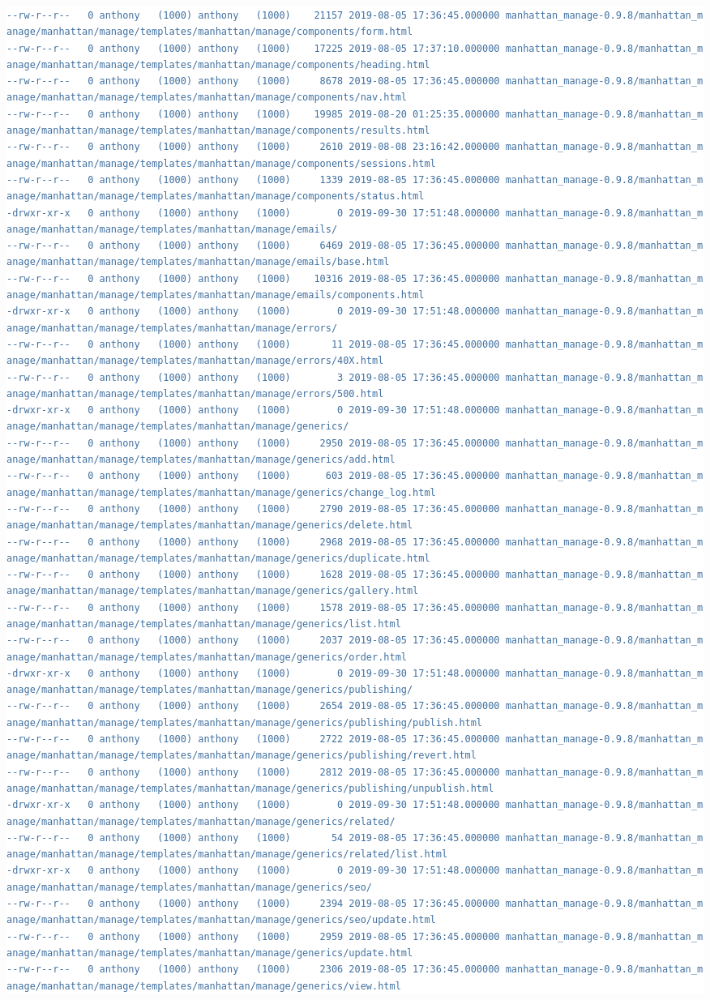 ```diff
--rw-r--r--   0 anthony   (1000) anthony   (1000)    21157 2019-08-05 17:36:45.000000 manhattan_manage-0.9.8/manhattan_manage/manhattan/manage/templates/manhattan/manage/components/form.html
--rw-r--r--   0 anthony   (1000) anthony   (1000)    17225 2019-08-05 17:37:10.000000 manhattan_manage-0.9.8/manhattan_manage/manhattan/manage/templates/manhattan/manage/components/heading.html
--rw-r--r--   0 anthony   (1000) anthony   (1000)     8678 2019-08-05 17:36:45.000000 manhattan_manage-0.9.8/manhattan_manage/manhattan/manage/templates/manhattan/manage/components/nav.html
--rw-r--r--   0 anthony   (1000) anthony   (1000)    19985 2019-08-20 01:25:35.000000 manhattan_manage-0.9.8/manhattan_manage/manhattan/manage/templates/manhattan/manage/components/results.html
--rw-r--r--   0 anthony   (1000) anthony   (1000)     2610 2019-08-08 23:16:42.000000 manhattan_manage-0.9.8/manhattan_manage/manhattan/manage/templates/manhattan/manage/components/sessions.html
--rw-r--r--   0 anthony   (1000) anthony   (1000)     1339 2019-08-05 17:36:45.000000 manhattan_manage-0.9.8/manhattan_manage/manhattan/manage/templates/manhattan/manage/components/status.html
-drwxr-xr-x   0 anthony   (1000) anthony   (1000)        0 2019-09-30 17:51:48.000000 manhattan_manage-0.9.8/manhattan_manage/manhattan/manage/templates/manhattan/manage/emails/
--rw-r--r--   0 anthony   (1000) anthony   (1000)     6469 2019-08-05 17:36:45.000000 manhattan_manage-0.9.8/manhattan_manage/manhattan/manage/templates/manhattan/manage/emails/base.html
--rw-r--r--   0 anthony   (1000) anthony   (1000)    10316 2019-08-05 17:36:45.000000 manhattan_manage-0.9.8/manhattan_manage/manhattan/manage/templates/manhattan/manage/emails/components.html
-drwxr-xr-x   0 anthony   (1000) anthony   (1000)        0 2019-09-30 17:51:48.000000 manhattan_manage-0.9.8/manhattan_manage/manhattan/manage/templates/manhattan/manage/errors/
--rw-r--r--   0 anthony   (1000) anthony   (1000)       11 2019-08-05 17:36:45.000000 manhattan_manage-0.9.8/manhattan_manage/manhattan/manage/templates/manhattan/manage/errors/40X.html
--rw-r--r--   0 anthony   (1000) anthony   (1000)        3 2019-08-05 17:36:45.000000 manhattan_manage-0.9.8/manhattan_manage/manhattan/manage/templates/manhattan/manage/errors/500.html
-drwxr-xr-x   0 anthony   (1000) anthony   (1000)        0 2019-09-30 17:51:48.000000 manhattan_manage-0.9.8/manhattan_manage/manhattan/manage/templates/manhattan/manage/generics/
--rw-r--r--   0 anthony   (1000) anthony   (1000)     2950 2019-08-05 17:36:45.000000 manhattan_manage-0.9.8/manhattan_manage/manhattan/manage/templates/manhattan/manage/generics/add.html
--rw-r--r--   0 anthony   (1000) anthony   (1000)      603 2019-08-05 17:36:45.000000 manhattan_manage-0.9.8/manhattan_manage/manhattan/manage/templates/manhattan/manage/generics/change_log.html
--rw-r--r--   0 anthony   (1000) anthony   (1000)     2790 2019-08-05 17:36:45.000000 manhattan_manage-0.9.8/manhattan_manage/manhattan/manage/templates/manhattan/manage/generics/delete.html
--rw-r--r--   0 anthony   (1000) anthony   (1000)     2968 2019-08-05 17:36:45.000000 manhattan_manage-0.9.8/manhattan_manage/manhattan/manage/templates/manhattan/manage/generics/duplicate.html
--rw-r--r--   0 anthony   (1000) anthony   (1000)     1628 2019-08-05 17:36:45.000000 manhattan_manage-0.9.8/manhattan_manage/manhattan/manage/templates/manhattan/manage/generics/gallery.html
--rw-r--r--   0 anthony   (1000) anthony   (1000)     1578 2019-08-05 17:36:45.000000 manhattan_manage-0.9.8/manhattan_manage/manhattan/manage/templates/manhattan/manage/generics/list.html
--rw-r--r--   0 anthony   (1000) anthony   (1000)     2037 2019-08-05 17:36:45.000000 manhattan_manage-0.9.8/manhattan_manage/manhattan/manage/templates/manhattan/manage/generics/order.html
-drwxr-xr-x   0 anthony   (1000) anthony   (1000)        0 2019-09-30 17:51:48.000000 manhattan_manage-0.9.8/manhattan_manage/manhattan/manage/templates/manhattan/manage/generics/publishing/
--rw-r--r--   0 anthony   (1000) anthony   (1000)     2654 2019-08-05 17:36:45.000000 manhattan_manage-0.9.8/manhattan_manage/manhattan/manage/templates/manhattan/manage/generics/publishing/publish.html
--rw-r--r--   0 anthony   (1000) anthony   (1000)     2722 2019-08-05 17:36:45.000000 manhattan_manage-0.9.8/manhattan_manage/manhattan/manage/templates/manhattan/manage/generics/publishing/revert.html
--rw-r--r--   0 anthony   (1000) anthony   (1000)     2812 2019-08-05 17:36:45.000000 manhattan_manage-0.9.8/manhattan_manage/manhattan/manage/templates/manhattan/manage/generics/publishing/unpublish.html
-drwxr-xr-x   0 anthony   (1000) anthony   (1000)        0 2019-09-30 17:51:48.000000 manhattan_manage-0.9.8/manhattan_manage/manhattan/manage/templates/manhattan/manage/generics/related/
--rw-r--r--   0 anthony   (1000) anthony   (1000)       54 2019-08-05 17:36:45.000000 manhattan_manage-0.9.8/manhattan_manage/manhattan/manage/templates/manhattan/manage/generics/related/list.html
-drwxr-xr-x   0 anthony   (1000) anthony   (1000)        0 2019-09-30 17:51:48.000000 manhattan_manage-0.9.8/manhattan_manage/manhattan/manage/templates/manhattan/manage/generics/seo/
--rw-r--r--   0 anthony   (1000) anthony   (1000)     2394 2019-08-05 17:36:45.000000 manhattan_manage-0.9.8/manhattan_manage/manhattan/manage/templates/manhattan/manage/generics/seo/update.html
--rw-r--r--   0 anthony   (1000) anthony   (1000)     2959 2019-08-05 17:36:45.000000 manhattan_manage-0.9.8/manhattan_manage/manhattan/manage/templates/manhattan/manage/generics/update.html
--rw-r--r--   0 anthony   (1000) anthony   (1000)     2306 2019-08-05 17:36:45.000000 manhattan_manage-0.9.8/manhattan_manage/manhattan/manage/templates/manhattan/manage/generics/view.html
```